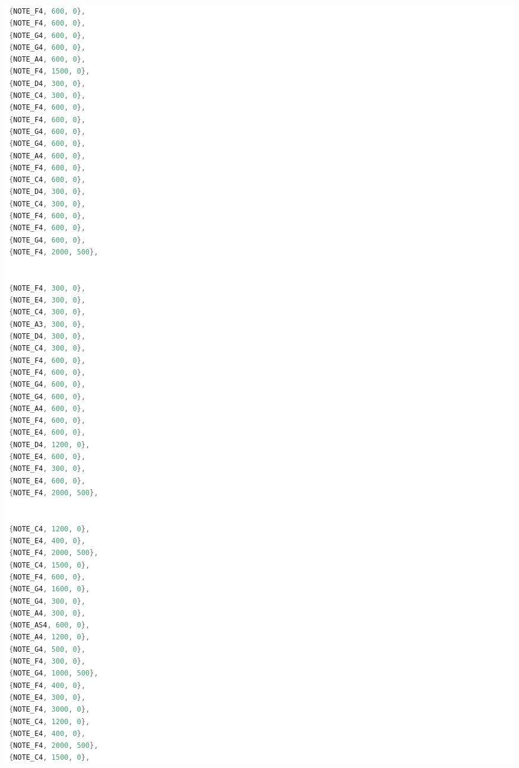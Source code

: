 ```cpp
 {NOTE_F4, 600, 0},
 {NOTE_F4, 600, 0},
 {NOTE_G4, 600, 0},
 {NOTE_G4, 600, 0},
 {NOTE_A4, 600, 0},
 {NOTE_F4, 1500, 0},
 {NOTE_D4, 300, 0},
 {NOTE_C4, 300, 0},
 {NOTE_F4, 600, 0},
 {NOTE_F4, 600, 0},
 {NOTE_G4, 600, 0},
 {NOTE_G4, 600, 0},
 {NOTE_A4, 600, 0},
 {NOTE_F4, 600, 0},
 {NOTE_C4, 600, 0},
 {NOTE_D4, 300, 0},
 {NOTE_C4, 300, 0},
 {NOTE_F4, 600, 0},
 {NOTE_F4, 600, 0},
 {NOTE_G4, 600, 0},
 {NOTE_F4, 2000, 500},


 {NOTE_F4, 300, 0},
 {NOTE_E4, 300, 0},
 {NOTE_C4, 300, 0},
 {NOTE_A3, 300, 0},
 {NOTE_D4, 300, 0},
 {NOTE_C4, 300, 0},
 {NOTE_F4, 600, 0},
 {NOTE_F4, 600, 0},
 {NOTE_G4, 600, 0},
 {NOTE_G4, 600, 0},
 {NOTE_A4, 600, 0},
 {NOTE_F4, 600, 0},
 {NOTE_E4, 600, 0},
 {NOTE_D4, 1200, 0},
 {NOTE_E4, 600, 0},
 {NOTE_F4, 300, 0},
 {NOTE_E4, 600, 0},
 {NOTE_F4, 2000, 500},


 {NOTE_C4, 1200, 0},
 {NOTE_E4, 400, 0},
 {NOTE_F4, 2000, 500},
 {NOTE_C4, 1500, 0},
 {NOTE_F4, 600, 0},
 {NOTE_G4, 1600, 0},
 {NOTE_G4, 300, 0},
 {NOTE_A4, 300, 0},
 {NOTE_AS4, 600, 0},
 {NOTE_A4, 1200, 0},
 {NOTE_G4, 500, 0},
 {NOTE_F4, 300, 0},
 {NOTE_G4, 1000, 500},
 {NOTE_F4, 400, 0},
 {NOTE_E4, 300, 0},
 {NOTE_F4, 3000, 0},
 {NOTE_C4, 1200, 0},
 {NOTE_E4, 400, 0},
 {NOTE_F4, 2000, 500},
 {NOTE_C4, 1500, 0},
```